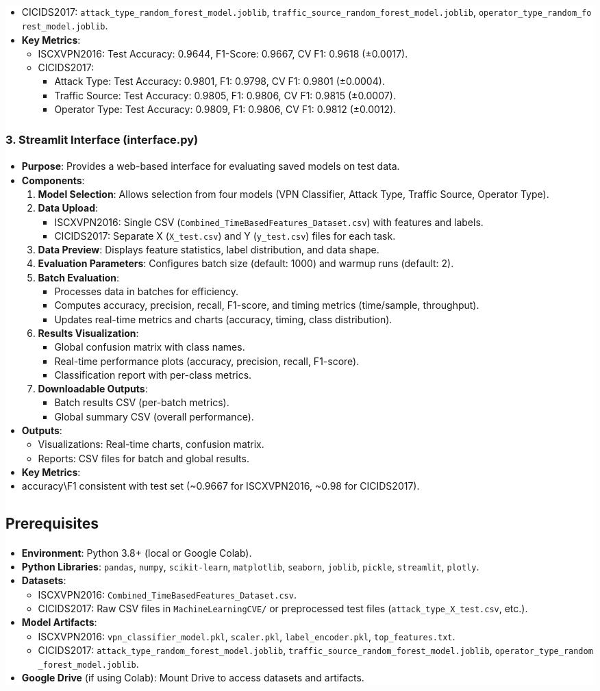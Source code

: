  - CICIDS2017: `attack_type_random_forest_model.joblib`, `traffic_source_random_forest_model.joblib`, `operator_type_random_forest_model.joblib`.
- **Key Metrics**:
  - ISCXVPN2016: Test Accuracy: 0.9644, F1-Score: 0.9667, CV F1: 0.9618 (±0.0017).
  - CICIDS2017:
    - Attack Type: Test Accuracy: 0.9801, F1: 0.9798, CV F1: 0.9801 (±0.0004).
    - Traffic Source: Test Accuracy: 0.9805, F1: 0.9806, CV F1: 0.9815 (±0.0007).
    - Operator Type: Test Accuracy: 0.9809, F1: 0.9806, CV F1: 0.9812 (±0.0012).

### 3. Streamlit Interface (interface.py)

- **Purpose**: Provides a web-based interface for evaluating saved models on test data.
- **Components**:
  1. **Model Selection**: Allows selection from four models (VPN Classifier, Attack Type, Traffic Source, Operator Type).
  2. **Data Upload**:
     - ISCXVPN2016: Single CSV (`Combined_TimeBasedFeatures_Dataset.csv`) with features and labels.
     - CICIDS2017: Separate X (`X_test.csv`) and Y (`y_test.csv`) files for each task.
  3. **Data Preview**: Displays feature statistics, label distribution, and data shape.
  4. **Evaluation Parameters**: Configures batch size (default: 1000) and warmup runs (default: 2).
  5. **Batch Evaluation**:
     - Processes data in batches for efficiency.
     - Computes accuracy, precision, recall, F1-score, and timing metrics (time/sample, throughput).
     - Updates real-time metrics and charts (accuracy, timing, class distribution).
  6. **Results Visualization**:
     - Global confusion matrix with class names.
     - Real-time performance plots (accuracy, precision, recall, F1-score).
     - Classification report with per-class metrics.
  7. **Downloadable Outputs**:
     - Batch results CSV (per-batch metrics).
     - Global summary CSV (overall performance).
- **Outputs**:
  - Visualizations: Real-time charts, confusion matrix.
  - Reports: CSV files for batch and global results.
- **Key Metrics**: 
- accuracy\\F1 consistent with test set (\~0.9667 for ISCXVPN2016, \~0.98 for CICIDS2017).

## Prerequisites

- **Environment**: Python 3.8+ (local or Google Colab).
- **Python Libraries**: `pandas`, `numpy`, `scikit-learn`, `matplotlib`, `seaborn`, `joblib`, `pickle`, `streamlit`, `plotly`.
- **Datasets**:
  - ISCXVPN2016: `Combined_TimeBasedFeatures_Dataset.csv`.
  - CICIDS2017: Raw CSV files in `MachineLearningCVE/` or preprocessed test files (`attack_type_X_test.csv`, etc.).
- **Model Artifacts**:
  - ISCXVPN2016: `vpn_classifier_model.pkl`, `scaler.pkl`, `label_encoder.pkl`, `top_features.txt`.
  - CICIDS2017: `attack_type_random_forest_model.joblib`, `traffic_source_random_forest_model.joblib`, `operator_type_random_forest_model.joblib`.
- **Google Drive** (if using Colab): Mount Drive to access datasets and artifacts.
